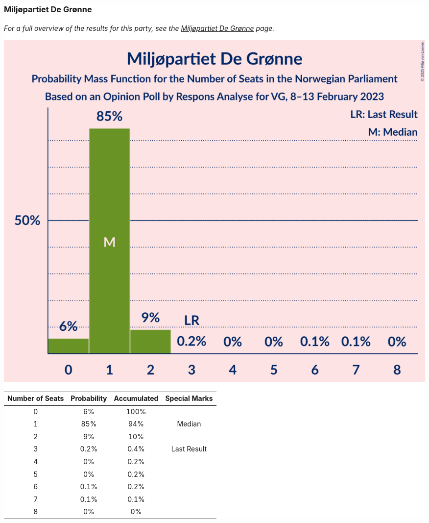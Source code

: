 ### Miljøpartiet De Grønne

*For a full overview of the results for this party, see the [Miljøpartiet De Grønne](party-miljøpartietdegrønne.html) page.*

![Graph with seats probability mass function not yet produced](2023-02-13-ResponsAnalyse-seats-pmf-miljøpartietdegrønne.png "Seats Probability Mass Function")

| Number of Seats | Probability | Accumulated | Special Marks |
|:---------------:|:-----------:|:-----------:|:-------------:|
| 0 | 6% | 100% |  |
| 1 | 85% | 94% | Median |
| 2 | 9% | 10% |  |
| 3 | 0.2% | 0.4% | Last Result |
| 4 | 0% | 0.2% |  |
| 5 | 0% | 0.2% |  |
| 6 | 0.1% | 0.2% |  |
| 7 | 0.1% | 0.1% |  |
| 8 | 0% | 0% |  |

